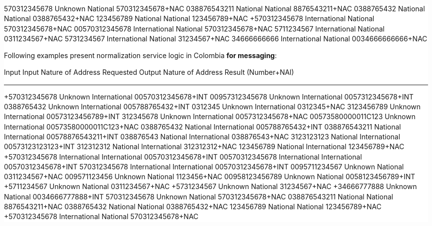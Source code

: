   570312345678         Unknown                   National                             570312345678+NAC
  038876543211         National                  National                             8876543211+NAC
  0388765432           National                  National                             0388765432+NAC
  123456789            National                  National                             123456789+NAC
  +570312345678        International             National                             570312345678+NAC
  00570312345678       International             National                             570312345678+NAC
  5711234567           International             National                             0311234567+NAC
  5731234567           International             National                             31234567+NAC
  34666666666          International             National                             0034666666666+NAC

Following examples present normalization service logic in Colombia **for
messaging**:

  Input                Input Nature of Address   Requested Output Nature of Address   Result (Number+NAI)
  -------------------- ------------------------- ------------------------------------ ------------------------
  +570312345678        Unknown                   International                        00570312345678+INT
  00957312345678       Unknown                   International                        0057312345678+INT
  0388765432           Unknown                   International                        005788765432+INT
  0312345              Unknown                   International                        0312345+NAC
  3123456789           Unknown                   International                        00573123456789+INT
  312345678            Unknown                   International                        0057312345678+NAC
  00573580000011C123   Unknown                   International                        00573580000011C123+NAC
  0388765432           National                  International                        005788765432+INT
  038876543211         National                  International                        00578876543211+INT
  038876543            National                  International                        038876543+NAC
  3123123123           National                  International                        00573123123123+INT
  312312312            National                  International                        312312312+NAC
  123456789            National                  International                        123456789+NAC
  +570312345678        International             International                        00570312345678+INT
  00570312345678       International             International                        00570312345678+INT
  570312345678         International             International                        00570312345678+INT
  0095711234567        Unknown                   National                             0311234567+NAC
  009571123456         Unknown                   National                             1123456+NAC
  00958123456789       Unknown                   National                             0058123456789+INT
  +5711234567          Unknown                   National                             0311234567+NAC
  +5731234567          Unknown                   National                             31234567+NAC
  +34666777888         Unknown                   National                             0034666777888+INT
  570312345678         Unknown                   National                             570312345678+NAC
  038876543211         National                  National                             8876543211+NAC
  0388765432           National                  National                             0388765432+NAC
  123456789            National                  National                             123456789+NAC
  +570312345678        International             National                             570312345678+NAC